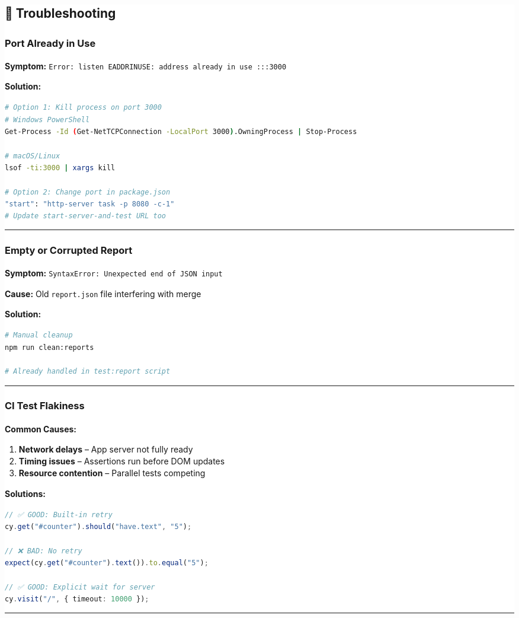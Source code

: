 ## 🐛 Troubleshooting

### Port Already in Use

**Symptom:** `Error: listen EADDRINUSE: address already in use :::3000`

**Solution:**
```bash
# Option 1: Kill process on port 3000
# Windows PowerShell
Get-Process -Id (Get-NetTCPConnection -LocalPort 3000).OwningProcess | Stop-Process

# macOS/Linux
lsof -ti:3000 | xargs kill

# Option 2: Change port in package.json
"start": "http-server task -p 8080 -c-1"
# Update start-server-and-test URL too
```

---

### Empty or Corrupted Report

**Symptom:** `SyntaxError: Unexpected end of JSON input`

**Cause:** Old `report.json` file interfering with merge

**Solution:**
```bash
# Manual cleanup
npm run clean:reports

# Already handled in test:report script
```

---

### CI Test Flakiness

**Common Causes:**
1. **Network delays** – App server not fully ready
2. **Timing issues** – Assertions run before DOM updates
3. **Resource contention** – Parallel tests competing

**Solutions:**
```typescript
// ✅ GOOD: Built-in retry
cy.get("#counter").should("have.text", "5");

// ❌ BAD: No retry
expect(cy.get("#counter").text()).to.equal("5");

// ✅ GOOD: Explicit wait for server
cy.visit("/", { timeout: 10000 });
```

---